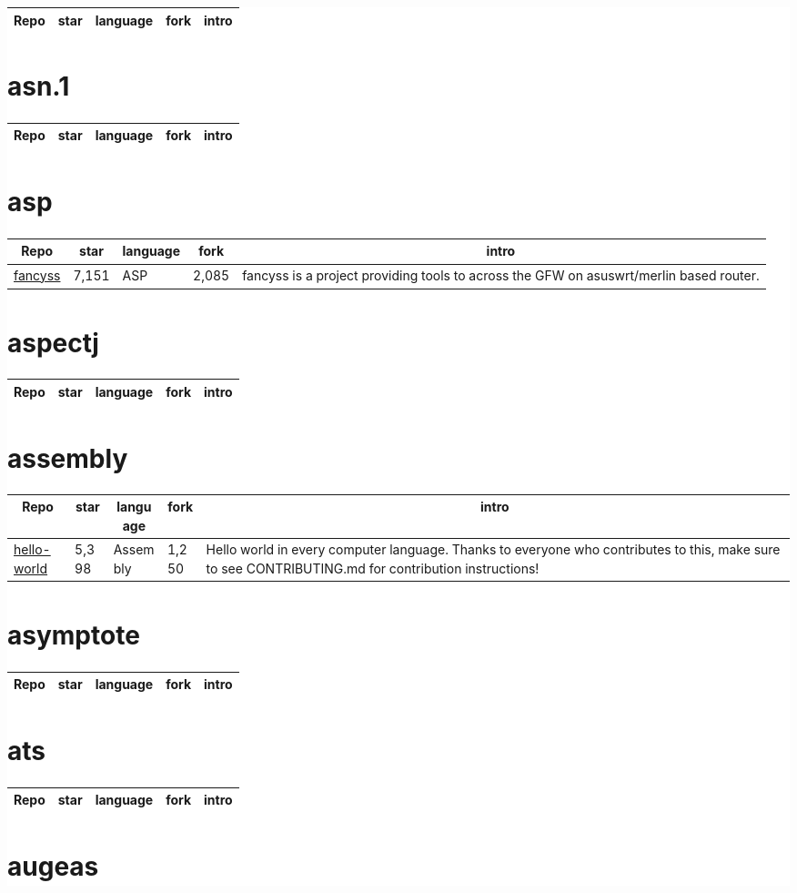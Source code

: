 Repo|star|language|fork|intro
-|-|-|-|-



# asn.1

Repo|star|language|fork|intro
-|-|-|-|-



# asp

Repo|star|language|fork|intro
-|-|-|-|-
[fancyss](https://github.com/hq450/fancyss)|7,151|ASP|2,085|fancyss is a project providing tools to across the GFW on asuswrt/merlin based router.


# aspectj

Repo|star|language|fork|intro
-|-|-|-|-



# assembly

Repo|star|language|fork|intro
-|-|-|-|-
[hello-world](https://github.com/leachim6/hello-world)|5,398|Assembly|1,250|Hello world in every computer language. Thanks to everyone who contributes to this, make sure to see CONTRIBUTING.md for contribution instructions!


# asymptote

Repo|star|language|fork|intro
-|-|-|-|-



# ats

Repo|star|language|fork|intro
-|-|-|-|-



# augeas

